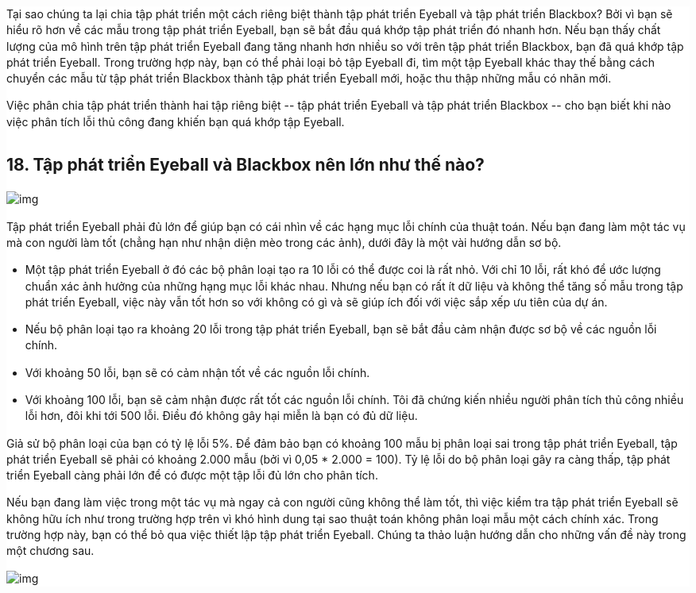 
Tại sao chúng ta lại chia tập phát triển một cách riêng biệt thành tập phát triển Eyeball và tập phát triển Blackbox? Bởi vì bạn sẽ hiểu rõ hơn về các mẫu trong tập phát triển Eyeball, bạn sẽ bắt đầu quá khớp tập phát triển đó nhanh hơn. Nếu bạn thấy chất lượng của mô hình trên tập phát triển Eyeball đang tăng nhanh hơn nhiều so với trên tập phát triển Blackbox, bạn đã quá khớp tập phát triển Eyeball. Trong trường hợp này, bạn có thể phải loại bỏ tập Eyeball đi, tìm một tập Eyeball khác thay thế bằng cách chuyển các mẫu từ tập phát triển Blackbox thành tập phát triển Eyeball mới, hoặc thu thập những mẫu có nhãn mới.


Việc phân chia tập phát triển thành hai tập riêng biệt -- tập phát triển Eyeball và tập phát triển Blackbox -- cho bạn biết khi nào việc phân tích lỗi thủ công đang khiến bạn quá khớp tập Eyeball.



<a name="ch18"></a>

## 18. Tập phát triển Eyeball và Blackbox nên lớn như thế nào?

![img](../imgs/C18_01.png)


Tập phát triển Eyeball phải đủ lớn để giúp bạn có cái nhìn về các hạng mục lỗi chính của thuật toán. Nếu bạn đang làm một tác vụ mà con người làm tốt (chẳng hạn như nhận diện mèo trong các ảnh), dưới đây là một vài hướng dẫn sơ bộ.


* Một tập phát triển Eyeball ở đó các bộ phân loại tạo ra 10 lỗi có thể được coi là rất nhỏ. Với chỉ 10 lỗi, rất khó để ước lượng chuẩn xác ảnh hưởng của những hạng mục lỗi khác nhau. Nhưng nếu bạn có rất ít dữ liệu và không thể tăng số mẫu trong tập phát triển Eyeball, việc này vẫn tốt hơn so với không có gì và sẽ giúp ích đối với việc sắp xếp ưu tiên của dự án.


* Nếu bộ phân loại tạo ra khoảng 20 lỗi trong tập phát triển Eyeball, bạn sẽ bắt đầu cảm nhận được sơ bộ về các nguồn lỗi chính.


* Với khoảng 50 lỗi, bạn sẽ có cảm nhận tốt về các nguồn lỗi chính.


* Với khoảng 100 lỗi, bạn sẽ cảm nhận được rất tốt các nguồn lỗi chính. Tôi đã chứng kiến nhiều người phân tích thủ công nhiều lỗi hơn, đôi khi tới 500 lỗi. Điều đó không gây hại miễn là bạn có đủ dữ liệu.


Giả sử bộ phân loại của bạn có tỷ lệ lỗi 5%. Để đảm bảo bạn có khoảng 100 mẫu bị phân loại sai trong tập phát triển Eyeball, tập phát triển Eyeball sẽ phải có khoảng 2.000 mẫu (bởi vì 0,05 * 2.000 = 100). Tỷ lệ lỗi do bộ phân loại gây ra càng thấp, tập phát triển Eyeball càng phải lớn để có được một tập lỗi đủ lớn cho phân tích.


Nếu bạn đang làm việc trong một tác vụ mà ngay cả con người cũng không thể làm tốt, thì việc kiểm tra tập phát triển Eyeball sẽ không hữu ích như trong trường hợp trên vì khó hình dung tại sao thuật toán không phân loại mẫu một cách chính xác. Trong trường hợp này, bạn có thể bỏ qua việc thiết lập tập phát triển Eyeball. Chúng ta thảo luận hướng dẫn cho những vấn đề này trong một chương sau.

![img](../imgs/C18_02.png)

